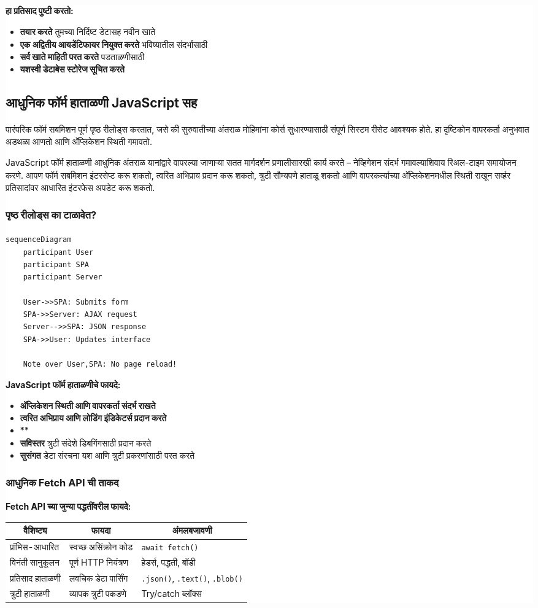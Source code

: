 **हा प्रतिसाद पुष्टी करतो:**
- **तयार करते** तुमच्या निर्दिष्ट डेटासह नवीन खाते
- **एक अद्वितीय आयडेंटिफायर नियुक्त करते** भविष्यातील संदर्भासाठी
- **सर्व खाते माहिती परत करते** पडताळणीसाठी
- **यशस्वी डेटाबेस स्टोरेज सूचित करते**

## आधुनिक फॉर्म हाताळणी JavaScript सह

पारंपरिक फॉर्म सबमिशन पूर्ण पृष्ठ रीलोड्स करतात, जसे की सुरुवातीच्या अंतराळ मोहिमांना कोर्स सुधारण्यासाठी संपूर्ण सिस्टम रीसेट आवश्यक होते. हा दृष्टिकोन वापरकर्ता अनुभवात अडथळा आणतो आणि अ‍ॅप्लिकेशन स्थिती गमावतो.

JavaScript फॉर्म हाताळणी आधुनिक अंतराळ यानांद्वारे वापरल्या जाणाऱ्या सतत मार्गदर्शन प्रणालीसारखी कार्य करते – नेव्हिगेशन संदर्भ गमावल्याशिवाय रिअल-टाइम समायोजन करणे. आपण फॉर्म सबमिशन इंटरसेप्ट करू शकतो, त्वरित अभिप्राय प्रदान करू शकतो, त्रुटी सौम्यपणे हाताळू शकतो आणि वापरकर्त्याच्या अ‍ॅप्लिकेशनमधील स्थिती राखून सर्व्हर प्रतिसादांवर आधारित इंटरफेस अपडेट करू शकतो.

### पृष्ठ रीलोड्स का टाळावेत?

```mermaid
sequenceDiagram
    participant User
    participant SPA
    participant Server
    
    User->>SPA: Submits form
    SPA->>Server: AJAX request
    Server-->>SPA: JSON response
    SPA->>User: Updates interface
    
    Note over User,SPA: No page reload!
```

**JavaScript फॉर्म हाताळणीचे फायदे:**
- **अ‍ॅप्लिकेशन स्थिती आणि वापरकर्ता संदर्भ राखते**
- **त्वरित अभिप्राय आणि लोडिंग इंडिकेटर्स प्रदान करते**
- **
- **सविस्तर** त्रुटी संदेशे डिबगिंगसाठी प्रदान करते  
- **सुसंगत** डेटा संरचना यश आणि त्रुटी प्रकरणांसाठी परत करते  

### आधुनिक Fetch API ची ताकद  

**Fetch API च्या जुन्या पद्धतींवरील फायदे:**  

| वैशिष्ट्य | फायदा | अंमलबजावणी |  
|-----------|-------|------------|  
| प्रॉमिस-आधारित | स्वच्छ असिंक्रोन कोड | `await fetch()` |  
| विनंती सानुकूलन | पूर्ण HTTP नियंत्रण | हेडर्स, पद्धती, बॉडी |  
| प्रतिसाद हाताळणी | लवचिक डेटा पार्सिंग | `.json()`, `.text()`, `.blob()` |  
| त्रुटी हाताळणी | व्यापक त्रुटी पकडणे | Try/catch ब्लॉक्स |  
